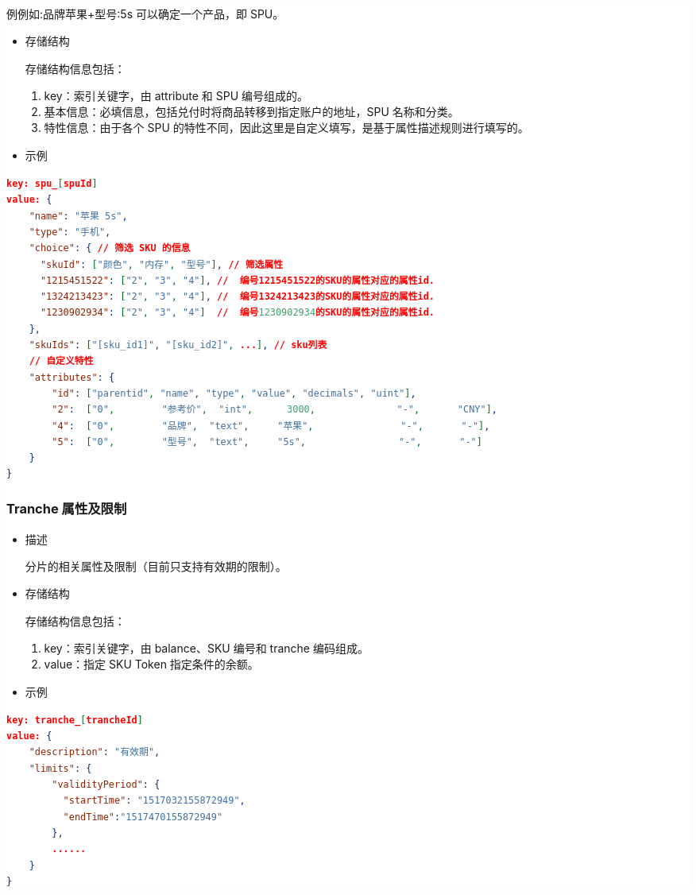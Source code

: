   例例如:品牌苹果+型号:5s 可以确定一个产品，即 SPU。 

- 存储结构

  存储结构信息包括：

  1. key：索引关键字，由 attribute 和 SPU 编号组成的。
  2. 基本信息：必填信息，包括兑付时将商品转移到指定账户的地址，SPU 名称和分类。
  3. 特性信息：由于各个 SPU 的特性不同，因此这里是自定义填写，是基于属性描述规则进行填写的。

- 示例

```json
key: spu_[spuId]
value: {
    "name": "苹果 5s",
    "type": "手机",
    "choice": { // 筛选 SKU 的信息
      "skuId": ["颜色", "内存", "型号"], // 筛选属性
      "1215451522": ["2", "3", "4"], //  编号1215451522的SKU的属性对应的属性id.
      "1324213423": ["2", "3", "4"], //  编号1324213423的SKU的属性对应的属性id.
      "1230902934": ["2", "3", "4"]  //  编号1230902934的SKU的属性对应的属性id.
    },
    "skuIds": ["[sku_id1]", "[sku_id2]", ...], // sku列表
    // 自定义特性
    "attributes": {
        "id": ["parentid", "name", "type", "value", "decimals", "uint"],
        "2":  ["0",     　　"参考价",  "int",      3000,  　　         "-",    　 "CNY"],
        "4":  ["0",     　　"品牌",  "text",     "苹果",  　　          "-",    　 "-"],
        "5":  ["0",     　　"型号",  "text",     "5s",  　　           "-",    　 "-"]
    }
}
```



### Tranche 属性及限制

- 描述

  分片的相关属性及限制（目前只支持有效期的限制）。

- 存储结构

  存储结构信息包括：

  1. key：索引关键字，由 balance、SKU 编号和 tranche 编码组成。
  2. value：指定 SKU Token 指定条件的余额。

- 示例

```json
key: tranche_[trancheId]
value: {
    "description": "有效期",
    "limits": {
        "validityPeriod": {
          "startTime": "1517032155872949", 
          "endTime":"1517470155872949"
        },
        ......
    }
}
```
